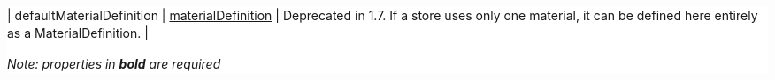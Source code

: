 | defaultMaterialDefinition | [materialDefinition](materialDefinition.cmn.md) | Deprecated in 1.7. If a store uses only one material, it can be defined here entirely as a MaterialDefinition. |

*Note: properties in **bold** are required*

